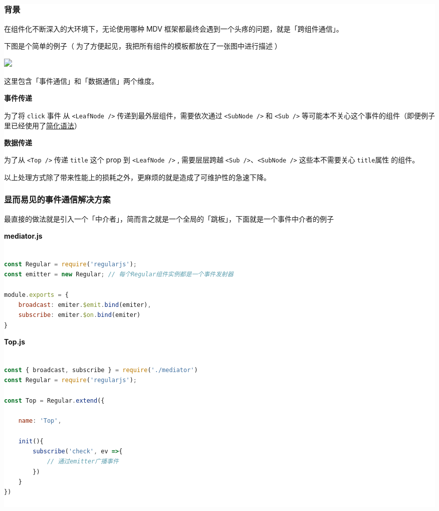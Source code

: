 ### 背景

在组件化不断深入的大环境下，无论使用哪种 MDV 框架都最终会遇到一个头疼的问题，就是「跨组件通信」。

下图是个简单的例子（ 为了方便起见，我把所有组件的模板都放在了一张图中进行描述 ）

<img width = 80%  src='https://p1.music.126.net/h1WXEc1SuukxJxLWjKPK3Q==/109951163238805807.png' />

这里包含「事件通信」和「数据通信」两个维度。

__事件传递__

为了将 `click` 事件 从 `<LeafNode />` 传递到最外层组件，需要依次通过 `<SubNode />` 和 `<Sub />` 等可能本不关心这个事件的组件（即便例子里已经使用了[简化语法](./event.md#事件绑定语法)）

__数据传递__

为了从 `<Top />` 传递 `title` 这个 prop 到 `<LeafNode />` , 需要层层跨越 `<Sub />`、`<SubNode />` 这些本不需要关心 `title`属性 的组件。



以上处理方式除了带来性能上的损耗之外，更麻烦的就是造成了可维护性的急速下降。


### 显而易见的事件通信解决方案

 最直接的做法就是引入一个「中介者」，简而言之就是一个全局的「跳板」，下面就是一个事件中介者的例子


__mediator.js__

```js

const Regular = require('regularjs');
const emitter = new Regular; // 每个Regular组件实例都是一个事件发射器

module.exports = {
    broadcast: emiter.$emit.bind(emiter),
    subscribe: emiter.$on.bind(emiter)
}

```


__Top.js__

```js

const { broadcast, subscribe } = require('./mediator')
const Regular = require('regularjs');

const Top = Regular.extend({

    name: 'Top',

    init(){
        subscribe('check', ev =>{
            // 通过emitter广播事件
        })
    }
})



```
